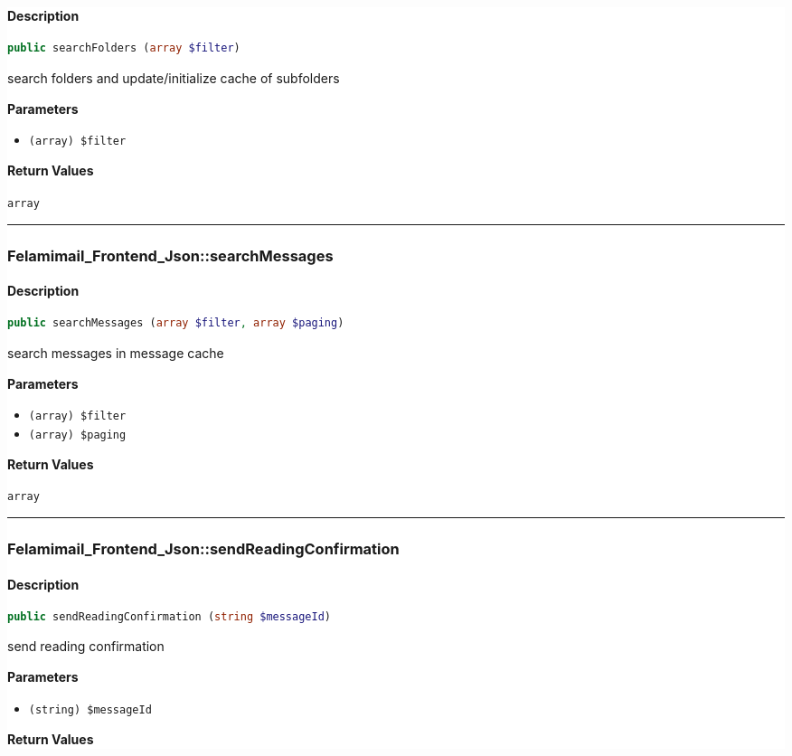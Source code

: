 **Description**

```php
public searchFolders (array $filter)
```

search folders and update/initialize cache of subfolders 

 

**Parameters**

* `(array) $filter`

**Return Values**

`array`




<hr />


### Felamimail_Frontend_Json::searchMessages  

**Description**

```php
public searchMessages (array $filter, array $paging)
```

search messages in message cache 

 

**Parameters**

* `(array) $filter`
* `(array) $paging`

**Return Values**

`array`




<hr />


### Felamimail_Frontend_Json::sendReadingConfirmation  

**Description**

```php
public sendReadingConfirmation (string $messageId)
```

send reading confirmation 

 

**Parameters**

* `(string) $messageId`

**Return Values**
